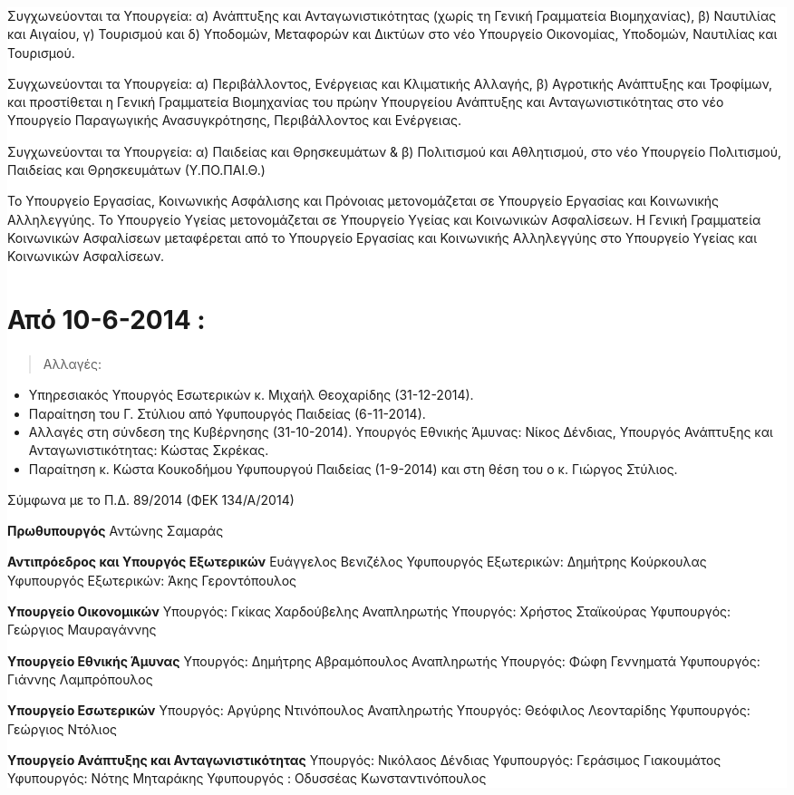 Συγχωνεύονται τα Υπουργεία: α) Ανάπτυξης και Ανταγωνιστικότητας (χωρίς τη Γενική Γραμματεία Βιομηχανίας), β) Ναυτιλίας και Αιγαίου, γ) Τουρισμού και δ) Υποδομών, Μεταφορών και Δικτύων στο νέο Υπουργείο Οικονομίας, Υποδομών, Ναυτιλίας και Τουρισμού.

Συγχωνεύονται τα Υπουργεία: α) Περιβάλλοντος, Ενέργειας και Κλιματικής Αλλαγής, β) Αγροτικής Ανάπτυξης και Τροφίμων, και προστίθεται η Γενική Γραμματεία Βιομηχανίας του πρώην Υπουργείου Ανάπτυξης και Ανταγωνιστικότητας στο νέο Υπουργείο Παραγωγικής Ανασυγκρότησης, Περιβάλλοντος και Ενέργειας.

Συγχωνεύονται τα Υπουργεία: α) Παιδείας και Θρησκευμάτων & β) Πολιτισμού και Αθλητισμού, στο νέο Υπουργείο Πολιτισμού, Παιδείας και Θρησκευμάτων  (Υ.ΠΟ.ΠΑΙ.Θ.)

Το Υπουργείο Εργασίας, Κοινωνικής Ασφάλισης και Πρόνοιας μετονομάζεται σε Υπουργείο Εργασίας και Κοινωνικής Αλληλεγγύης. Το Υπουργείο Υγείας μετονομάζεται σε Υπουργείο Υγείας και Κοινωνικών Ασφαλίσεων. Η Γενική Γραμματεία Κοινωνικών Ασφαλίσεων μεταφέρεται από το Υπουργείο Εργασίας και Κοινωνικής Αλληλεγγύης στο Υπουργείο Υγείας και Κοινωνικών Ασφαλίσεων.


# Από 10-6-2014 :

> Αλλαγές:
- Υπηρεσιακός Υπουργός Εσωτερικών κ. Μιχαήλ Θεοχαρίδης (31-12-2014).
- Παραίτηση του Γ. Στύλιου από Υφυπουργός Παιδείας (6-11-2014).
- Αλλαγές στη σύνδεση της Κυβέρνησης (31-10-2014). Υπουργός Εθνικής Άμυνας: Νίκος Δένδιας, Υπουργός Ανάπτυξης και  Ανταγωνιστικότητας: Κώστας Σκρέκας.
- Παραίτηση κ. Κώστα Κουκοδήμου Υφυπουργού Παιδείας (1-9-2014) και στη θέση του ο κ. Γιώργος Στύλιος.

Σύμφωνα με το Π.Δ. 89/2014 (ΦΕΚ 134/Α/2014)

**Πρωθυπουργός**
Αντώνης Σαμαράς

**Αντιπρόεδρος και Υπουργός Εξωτερικών**
Ευάγγελος Βενιζέλος
Υφυπουργός Εξωτερικών: Δημήτρης Κούρκουλας
Υφυπουργός Εξωτερικών: Άκης Γεροντόπουλος

**Υπουργείο Οικονομικών**
Υπουργός: Γκίκας Χαρδούβελης
Αναπληρωτής Υπουργός: Χρήστος Σταϊκούρας
Υφυπουργός: Γεώργιος Μαυραγάννης

**Υπουργείο Εθνικής Άμυνας**
Υπουργός: Δημήτρης Αβραμόπουλος
Αναπληρωτής Υπουργός: Φώφη Γεννηματά
Υφυπουργός: Γιάννης Λαμπρόπουλος

**Υπουργείο Εσωτερικών**
Υπουργός: Αργύρης Ντινόπουλος
Αναπληρωτής Υπουργός: Θεόφιλος Λεονταρίδης
Υφυπουργός: Γεώργιος Ντόλιος

**Υπουργείο Ανάπτυξης και  Ανταγωνιστικότητας**
Υπουργός: Νικόλαος Δένδιας
Υφυπουργός: Γεράσιμος Γιακουμάτος
Υφυπουργός: Νότης Μηταράκης
Υφυπουργός : Οδυσσέας Κωνσταντινόπουλος

